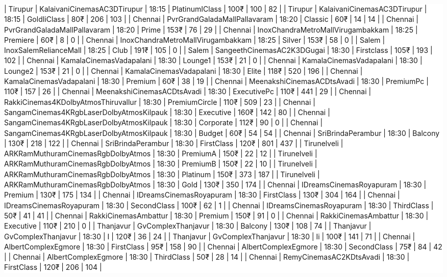 | Tirupur           | KalaivaniCinemasAC3DTirupur                   | 18:15 | PlatinumIClass |  100₹ |      100 |     82 |
| Tirupur           | KalaivaniCinemasAC3DTirupur                   | 18:15 | GoldIiClass    |   80₹ |      206 |    103 |
| Chennai           | PvrGrandGaladaMallPallavaram                  | 18:20 | Classic        |   60₹ |       14 |     14 |
| Chennai           | PvrGrandGaladaMallPallavaram                  | 18:20 | Prime          |  153₹ |       76 |     29 |
| Chennai           | InoxChandraMetroMallVirugambakkam             | 18:25 | Premiere       |   60₹ |        8 |      0 |
| Chennai           | InoxChandraMetroMallVirugambakkam             | 18:25 | Silver         |  153₹ |       58 |      0 |
| Salem             | InoxSalemRelianceMall                         | 18:25 | Club           |  191₹ |      105 |      0 |
| Salem             | SangeethCinemasAC2K3DGugai                    | 18:30 | Firstclass     |  105₹ |      193 |    102 |
| Chennai           | KamalaCinemasVadapalani                       | 18:30 | Lounge1        |  153₹ |       21 |      0 |
| Chennai           | KamalaCinemasVadapalani                       | 18:30 | Lounge2        |  153₹ |       21 |      0 |
| Chennai           | KamalaCinemasVadapalani                       | 18:30 | Elite          |  118₹ |      520 |    196 |
| Chennai           | KamalaCinemasVadapalani                       | 18:30 | Premium        |   60₹ |       38 |     19 |
| Chennai           | MeenakshiCinemasACDtsAvadi                    | 18:30 | PremiumPc      |  110₹ |      157 |     26 |
| Chennai           | MeenakshiCinemasACDtsAvadi                    | 18:30 | ExecutivePc    |  110₹ |      441 |     29 |
| Chennai           | RakkiCinemas4KDolbyAtmosThiruvallur           | 18:30 | PremiumCircle  |  110₹ |      509 |     23 |
| Chennai           | SangamCinemas4KRgbLaserDolbyAtmosKilpauk      | 18:30 | Executive      |  160₹ |      142 |     80 |
| Chennai           | SangamCinemas4KRgbLaserDolbyAtmosKilpauk      | 18:30 | Corporate      |  112₹ |       90 |      0 |
| Chennai           | SangamCinemas4KRgbLaserDolbyAtmosKilpauk      | 18:30 | Budget         |   60₹ |       54 |     54 |
| Chennai           | SriBrindaPerambur                             | 18:30 | Balcony        |  130₹ |      218 |    122 |
| Chennai           | SriBrindaPerambur                             | 18:30 | FirstClass     |  120₹ |      801 |    437 |
| Tirunelveli       | ARKRamMuthuramCinemasRgbDolbyAtmos            | 18:30 | PremiumA       |  150₹ |       22 |     12 |
| Tirunelveli       | ARKRamMuthuramCinemasRgbDolbyAtmos            | 18:30 | PremiumB       |  150₹ |       22 |     10 |
| Tirunelveli       | ARKRamMuthuramCinemasRgbDolbyAtmos            | 18:30 | Platinum       |  150₹ |      373 |    187 |
| Tirunelveli       | ARKRamMuthuramCinemasRgbDolbyAtmos            | 18:30 | Gold           |  130₹ |      350 |    174 |
| Chennai           | IDreamsCinemasRoyapuram                       | 18:30 | Premium        |  130₹ |      175 |    134 |
| Chennai           | IDreamsCinemasRoyapuram                       | 18:30 | FirstClass     |  130₹ |      304 |    164 |
| Chennai           | IDreamsCinemasRoyapuram                       | 18:30 | SecondClass    |  100₹ |       62 |      1 |
| Chennai           | IDreamsCinemasRoyapuram                       | 18:30 | ThirdClass     |   50₹ |       41 |     41 |
| Chennai           | RakkiCinemasAmbattur                          | 18:30 | Premium        |  150₹ |       91 |      0 |
| Chennai           | RakkiCinemasAmbattur                          | 18:30 | Executive      |  110₹ |      210 |      0 |
| Thanjavur         | GvComplexThanjavur                            | 18:30 | Balcony        |  130₹ |      108 |     74 |
| Thanjavur         | GvComplexThanjavur                            | 18:30 | I              |  120₹ |       36 |     24 |
| Thanjavur         | GvComplexThanjavur                            | 18:30 | Ii             |  100₹ |      141 |     71 |
| Chennai           | AlbertComplexEgmore                           | 18:30 | FirstClass     |   95₹ |      158 |     90 |
| Chennai           | AlbertComplexEgmore                           | 18:30 | SecondClass    |   75₹ |       84 |     42 |
| Chennai           | AlbertComplexEgmore                           | 18:30 | ThirdClass     |   50₹ |       28 |     14 |
| Chennai           | RemyCinemasAC2KDtsAvadi                       | 18:30 | FirstClass     |  120₹ |      206 |    104 |